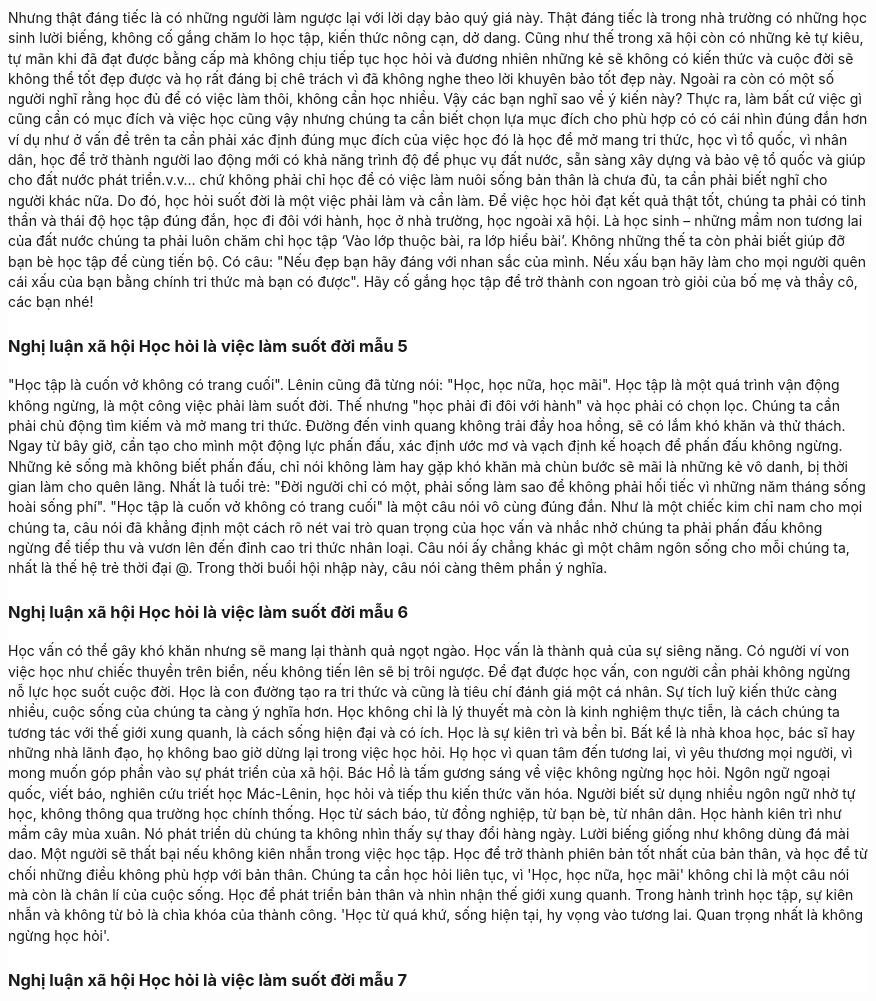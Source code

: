Nhưng thật đáng tiếc là có những người làm ngược lại với lời dạy bảo quý giá này. Thật đáng tiếc là trong nhà trường có những học sinh lười biếng, không cố gắng chăm lo học tập, kiến thức nông cạn, dở dang. Cũng như thế trong xã hội còn có những kẻ tự kiêu, tự mãn khi đã đạt được bằng cấp mà không chịu tiếp tục học hỏi và đương nhiên những kẻ sẽ không có kiến thức và cuộc đời sẽ không thể tốt đẹp được và họ rất đáng bị chê trách vì đã không nghe theo lời khuyên bảo tốt đẹp này.
Ngoài ra còn có một số người nghĩ rằng học đủ để có việc làm thôi, không cần học nhiều. Vậy các bạn nghĩ sao về ý kiến này? Thực ra, làm bất cứ việc gì cũng cần có mục đích và việc học cũng vậy nhưng chúng ta cần biết chọn lựa mục đích cho phù hợp có có cái nhìn đúng đắn hơn ví dụ như ở vấn đề trên ta cần phải xác định đúng mục đích của việc học đó là học để mở mang tri thức, học vì tổ quốc, vì nhân dân, học để trở thành người lao động mới có khả năng trình độ để phục vụ đất nước, sẵn sàng xây dựng và bảo vệ tổ quốc và giúp cho đất nước phát triển.v.v… chứ không phải chỉ học để có việc làm nuôi sống bản thân là chưa đủ, ta cần phải biết nghĩ cho người khác nữa. Do đó, học hỏi suốt đời là một việc phải làm và cần làm.
Để việc học hỏi đạt kết quả thật tốt, chúng ta phải có tinh thần và thái độ học tập đúng đắn, học đi đôi với hành, học ở nhà trường, học ngoài xã hội. Là học sinh – những mầm non tương lai của đất nước chúng ta phải luôn chăm chỉ học tập ‘Vào lớp thuộc bài, ra lớp hiểu bài’. Không những thế ta còn phải biết giúp đỡ bạn bè học tập để cùng tiến bộ.
Có câu: "Nếu đẹp bạn hãy đáng với nhan sắc của mình. Nếu xấu bạn hãy làm cho mọi người quên cái xấu của bạn bằng chính tri thức mà bạn có được". Hãy cố gắng học tập để trở thành con ngoan trò giỏi của bố mẹ và thầy cô, các bạn nhé\!
### Nghị luận xã hội Học hỏi là việc làm suốt đời mẫu 5
"Học tập là cuốn vở không có trang cuối". Lênin cũng đã từng nói: "Học, học nữa, học mãi". Học tập là một quá trình vận động không ngừng, là một công việc phải làm suốt đời. Thế nhưng "học phải đi đôi với hành" và học phải có chọn lọc. Chúng ta cần phải chủ động tìm kiếm và mở mang tri thức. Đường đến vinh quang không trải đầy hoa hồng, sẽ có lắm khó khăn và thử thách. Ngay từ bây giờ, cần tạo cho mình một động lực phấn đấu, xác định ước mơ và vạch định kế hoạch để phấn đấu không ngừng. Những kẻ sống mà không biết phấn đấu, chỉ nói không làm hay gặp khó khăn mà chùn bước sẽ mãi là những kẻ vô danh, bị thời gian làm cho quên lãng. Nhất là tuổi trẻ: "Đời người chỉ có một, phải sống làm sao để không phải hối tiếc vì những năm tháng sống hoài sống phí".
"Học tập là cuốn vở không có trang cuối" là một câu nói vô cùng đúng đắn. Như là một chiếc kim chỉ nam cho mọi chúng ta, câu nói đã khẳng định một cách rõ nét vai trò quan trọng của học vấn và nhắc nhở chúng ta phải phấn đấu không ngừng để tiếp thu và vươn lên đến đỉnh cao tri thức nhân loại. Câu nói ấy chẳng khác gì một châm ngôn sống cho mỗi chúng ta, nhất là thế hệ trẻ thời đại @. Trong thời buổi hội nhập này, câu nói càng thêm phần ý nghĩa.
### Nghị luận xã hội Học hỏi là việc làm suốt đời mẫu 6
Học vấn có thể gây khó khăn nhưng sẽ mang lại thành quả ngọt ngào. Học vấn là thành quả của sự siêng năng. Có người ví von việc học như chiếc thuyền trên biển, nếu không tiến lên sẽ bị trôi ngược. Để đạt được học vấn, con người cần phải không ngừng nỗ lực học suốt cuộc đời.
Học là con đường tạo ra tri thức và cũng là tiêu chí đánh giá một cá nhân. Sự tích luỹ kiến thức càng nhiều, cuộc sống của chúng ta càng ý nghĩa hơn. Học không chỉ là lý thuyết mà còn là kinh nghiệm thực tiễn, là cách chúng ta tương tác với thế giới xung quanh, là cách sống hiện đại và có ích.
Học là sự kiên trì và bền bỉ. Bất kể là nhà khoa học, bác sĩ hay những nhà lãnh đạo, họ không bao giờ dừng lại trong việc học hỏi. Họ học vì quan tâm đến tương lai, vì yêu thương mọi người, vì mong muốn góp phần vào sự phát triển của xã hội. Bác Hồ là tấm gương sáng về việc không ngừng học hỏi. Ngôn ngữ ngoại quốc, viết báo, nghiên cứu triết học Mác-Lênin, học hỏi và tiếp thu kiến thức văn hóa. Người biết sử dụng nhiều ngôn ngữ nhờ tự học, không thông qua trường học chính thống. Học từ sách báo, từ đồng nghiệp, từ bạn bè, từ nhân dân.
Học hành kiên trì như mầm cây mùa xuân. Nó phát triển dù chúng ta không nhìn thấy sự thay đổi hàng ngày. Lười biếng giống như không dùng đá mài dao. Một người sẽ thất bại nếu không kiên nhẫn trong việc học tập.
Học để trở thành phiên bản tốt nhất của bản thân, và học để từ chối những điều không phù hợp với bản thân. Chúng ta cần học hỏi liên tục, vì 'Học, học nữa, học mãi' không chỉ là một câu nói mà còn là chân lí của cuộc sống. Học để phát triển bản thân và nhìn nhận thế giới xung quanh.
Trong hành trình học tập, sự kiên nhẫn và không từ bỏ là chìa khóa của thành công. 'Học từ quá khứ, sống hiện tại, hy vọng vào tương lai. Quan trọng nhất là không ngừng học hỏi'.
### Nghị luận xã hội Học hỏi là việc làm suốt đời mẫu 7